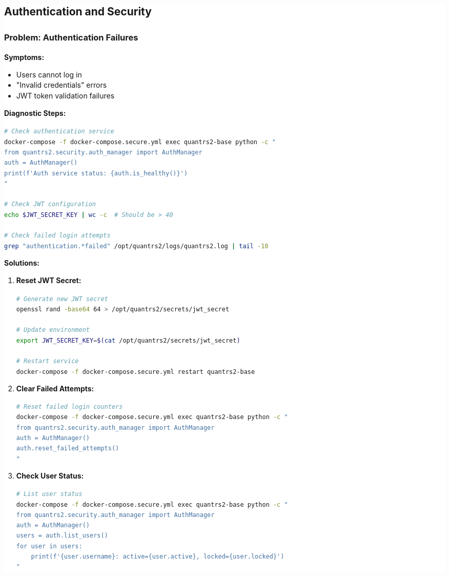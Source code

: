 ## Authentication and Security

### Problem: Authentication Failures

**Symptoms:**
- Users cannot log in
- "Invalid credentials" errors
- JWT token validation failures

**Diagnostic Steps:**

```bash
# Check authentication service
docker-compose -f docker-compose.secure.yml exec quantrs2-base python -c "
from quantrs2.security.auth_manager import AuthManager
auth = AuthManager()
print(f'Auth service status: {auth.is_healthy()}')
"

# Check JWT configuration
echo $JWT_SECRET_KEY | wc -c  # Should be > 40

# Check failed login attempts
grep "authentication.*failed" /opt/quantrs2/logs/quantrs2.log | tail -10
```

**Solutions:**

1. **Reset JWT Secret:**
   ```bash
   # Generate new JWT secret
   openssl rand -base64 64 > /opt/quantrs2/secrets/jwt_secret
   
   # Update environment
   export JWT_SECRET_KEY=$(cat /opt/quantrs2/secrets/jwt_secret)
   
   # Restart service
   docker-compose -f docker-compose.secure.yml restart quantrs2-base
   ```

2. **Clear Failed Attempts:**
   ```bash
   # Reset failed login counters
   docker-compose -f docker-compose.secure.yml exec quantrs2-base python -c "
   from quantrs2.security.auth_manager import AuthManager
   auth = AuthManager()
   auth.reset_failed_attempts()
   "
   ```

3. **Check User Status:**
   ```bash
   # List user status
   docker-compose -f docker-compose.secure.yml exec quantrs2-base python -c "
   from quantrs2.security.auth_manager import AuthManager
   auth = AuthManager()
   users = auth.list_users()
   for user in users:
       print(f'{user.username}: active={user.active}, locked={user.locked}')
   "
   ```
